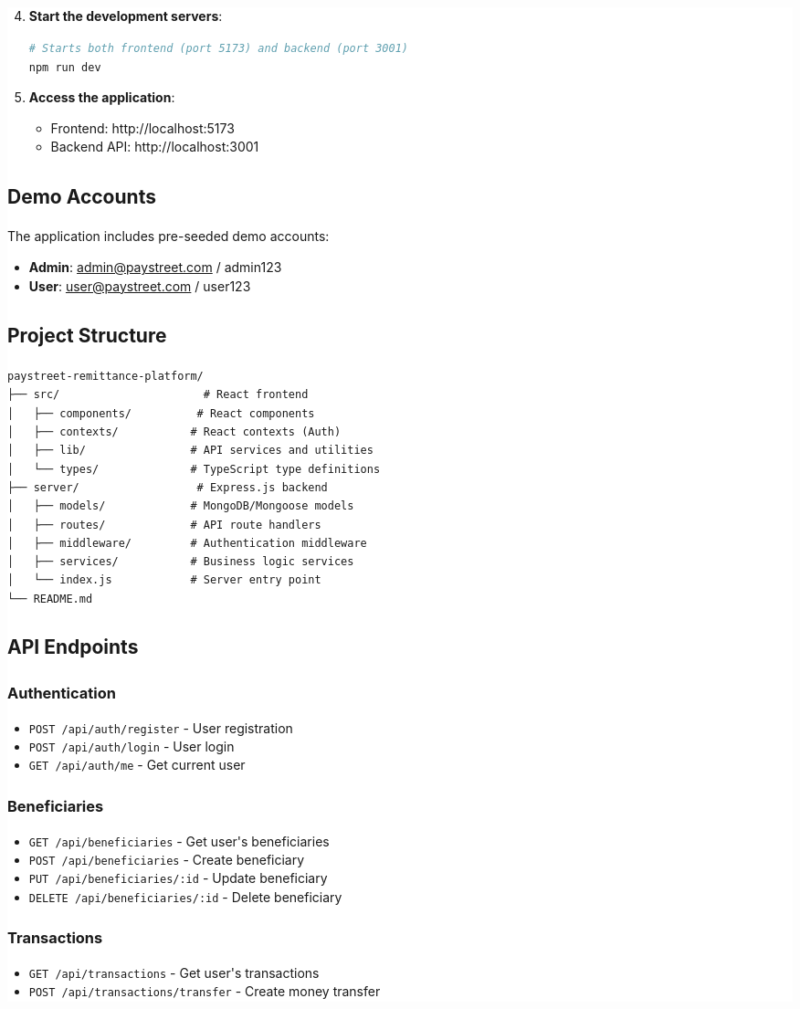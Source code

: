 4. **Start the development servers**:
   ```bash
   # Starts both frontend (port 5173) and backend (port 3001)
   npm run dev
   ```

5. **Access the application**:
   - Frontend: http://localhost:5173
   - Backend API: http://localhost:3001

## Demo Accounts

The application includes pre-seeded demo accounts:

- **Admin**: admin@paystreet.com / admin123
- **User**: user@paystreet.com / user123

## Project Structure

```
paystreet-remittance-platform/
├── src/                      # React frontend
│   ├── components/          # React components
│   ├── contexts/           # React contexts (Auth)
│   ├── lib/                # API services and utilities
│   └── types/              # TypeScript type definitions
├── server/                  # Express.js backend
│   ├── models/             # MongoDB/Mongoose models
│   ├── routes/             # API route handlers
│   ├── middleware/         # Authentication middleware
│   ├── services/           # Business logic services
│   └── index.js            # Server entry point
└── README.md
```

## API Endpoints

### Authentication
- `POST /api/auth/register` - User registration
- `POST /api/auth/login` - User login
- `GET /api/auth/me` - Get current user

### Beneficiaries
- `GET /api/beneficiaries` - Get user's beneficiaries
- `POST /api/beneficiaries` - Create beneficiary
- `PUT /api/beneficiaries/:id` - Update beneficiary
- `DELETE /api/beneficiaries/:id` - Delete beneficiary

### Transactions
- `GET /api/transactions` - Get user's transactions
- `POST /api/transactions/transfer` - Create money transfer
